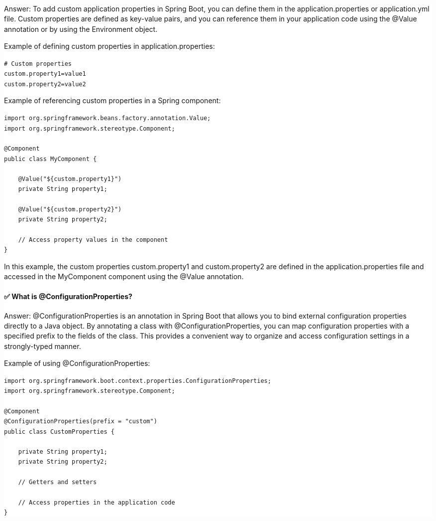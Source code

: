 Answer: To add custom application properties in Spring Boot, you can define them in the application.properties or application.yml file. Custom properties are defined as key-value pairs, and you can reference them in your application code using the @Value annotation or by using the Environment object.

Example of defining custom properties in application.properties:

```
# Custom properties
custom.property1=value1
custom.property2=value2
```

Example of referencing custom properties in a Spring component:

```
import org.springframework.beans.factory.annotation.Value;
import org.springframework.stereotype.Component;

@Component
public class MyComponent {

    @Value("${custom.property1}")
    private String property1;

    @Value("${custom.property2}")
    private String property2;

    // Access property values in the component
}
```

In this example, the custom properties custom.property1 and custom.property2 are defined in the application.properties file and accessed in the MyComponent component using the @Value annotation.

#### ✅ What is @ConfigurationProperties?

Answer: @ConfigurationProperties is an annotation in Spring Boot that allows you to bind external configuration properties directly to a Java object. By annotating a class with @ConfigurationProperties, you can map configuration properties with a specified prefix to the fields of the class. This provides a convenient way to organize and access configuration settings in a strongly-typed manner.

Example of using @ConfigurationProperties:

```
import org.springframework.boot.context.properties.ConfigurationProperties;
import org.springframework.stereotype.Component;

@Component
@ConfigurationProperties(prefix = "custom")
public class CustomProperties {

    private String property1;
    private String property2;

    // Getters and setters

    // Access properties in the application code
}
```
